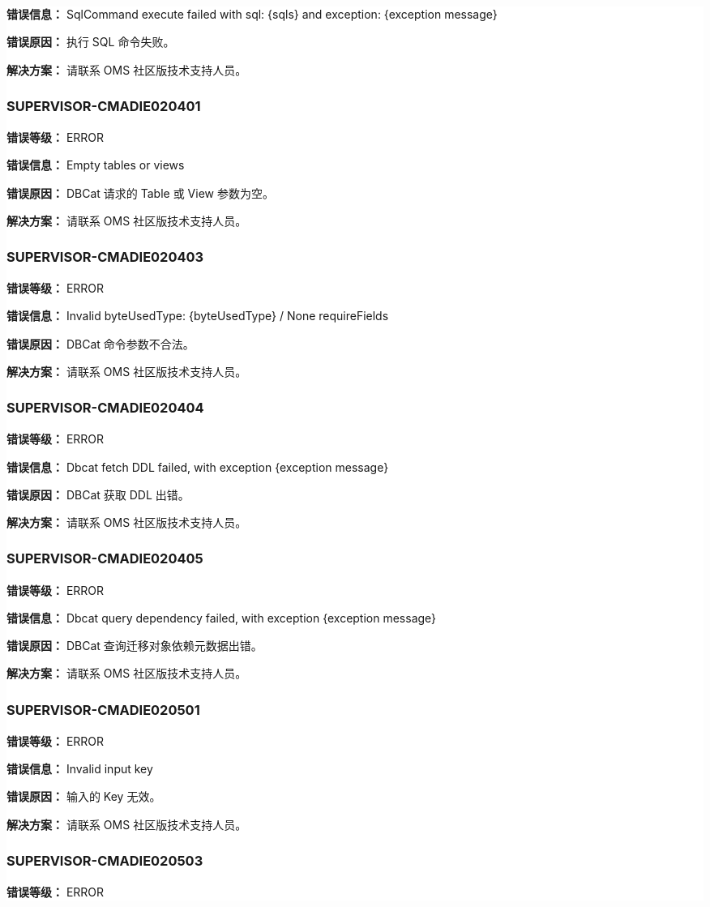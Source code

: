 **错误信息：** SqlCommand execute failed with sql: {sqls} and exception: {exception message}

**错误原因：** 执行 SQL 命令失败。

**解决方案：** 请联系 OMS 社区版技术支持人员。

### SUPERVISOR-CMADIE020401

**错误等级：** ERROR

**错误信息：** Empty tables or views

**错误原因：** DBCat 请求的 Table 或 View 参数为空。

**解决方案：** 请联系 OMS 社区版技术支持人员。

### SUPERVISOR-CMADIE020403

**错误等级：** ERROR

**错误信息：** Invalid byteUsedType: {byteUsedType} / None requireFields

**错误原因：** DBCat 命令参数不合法。

**解决方案：** 请联系 OMS 社区版技术支持人员。

### SUPERVISOR-CMADIE020404

**错误等级：** ERROR

**错误信息：** Dbcat fetch DDL failed, with exception {exception message}

**错误原因：** DBCat 获取 DDL 出错。

**解决方案：** 请联系 OMS 社区版技术支持人员。

### SUPERVISOR-CMADIE020405

**错误等级：** ERROR

**错误信息：** Dbcat query dependency failed, with exception  {exception message}

**错误原因：** DBCat 查询迁移对象依赖元数据出错。

**解决方案：** 请联系 OMS 社区版技术支持人员。

### SUPERVISOR-CMADIE020501

**错误等级：** ERROR

**错误信息：** Invalid input key

**错误原因：** 输入的 Key 无效。

**解决方案：** 请联系 OMS 社区版技术支持人员。

### SUPERVISOR-CMADIE020503

**错误等级：** ERROR
